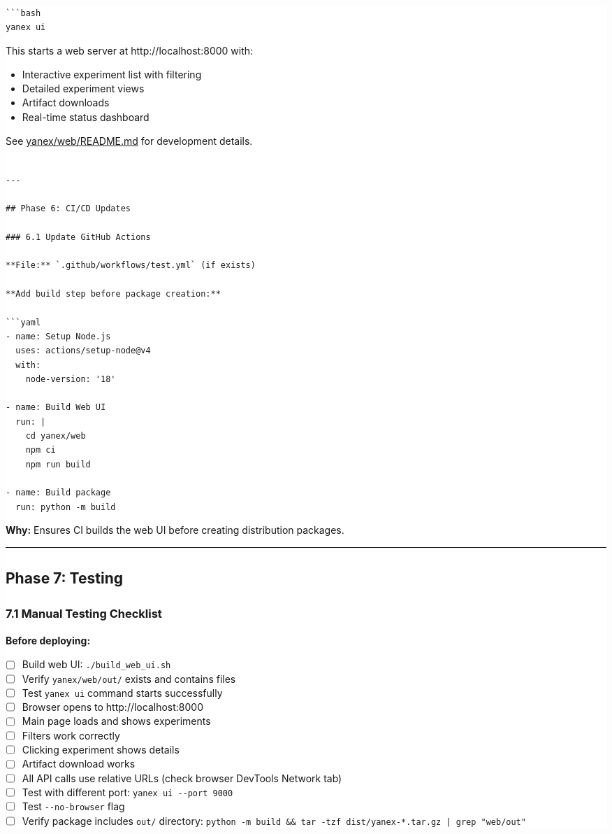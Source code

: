```
```bash
yanex ui
```

This starts a web server at http://localhost:8000 with:
- Interactive experiment list with filtering
- Detailed experiment views
- Artifact downloads
- Real-time status dashboard

See [yanex/web/README.md](yanex/web/README.md) for development details.
```

---

## Phase 6: CI/CD Updates

### 6.1 Update GitHub Actions

**File:** `.github/workflows/test.yml` (if exists)

**Add build step before package creation:**

```yaml
- name: Setup Node.js
  uses: actions/setup-node@v4
  with:
    node-version: '18'

- name: Build Web UI
  run: |
    cd yanex/web
    npm ci
    npm run build

- name: Build package
  run: python -m build
```

**Why:** Ensures CI builds the web UI before creating distribution packages.

---

## Phase 7: Testing

### 7.1 Manual Testing Checklist

**Before deploying:**

- [ ] Build web UI: `./build_web_ui.sh`
- [ ] Verify `yanex/web/out/` exists and contains files
- [ ] Test `yanex ui` command starts successfully
- [ ] Browser opens to http://localhost:8000
- [ ] Main page loads and shows experiments
- [ ] Filters work correctly
- [ ] Clicking experiment shows details
- [ ] Artifact download works
- [ ] All API calls use relative URLs (check browser DevTools Network tab)
- [ ] Test with different port: `yanex ui --port 9000`
- [ ] Test `--no-browser` flag
- [ ] Verify package includes `out/` directory: `python -m build && tar -tzf dist/yanex-*.tar.gz | grep "web/out"`
